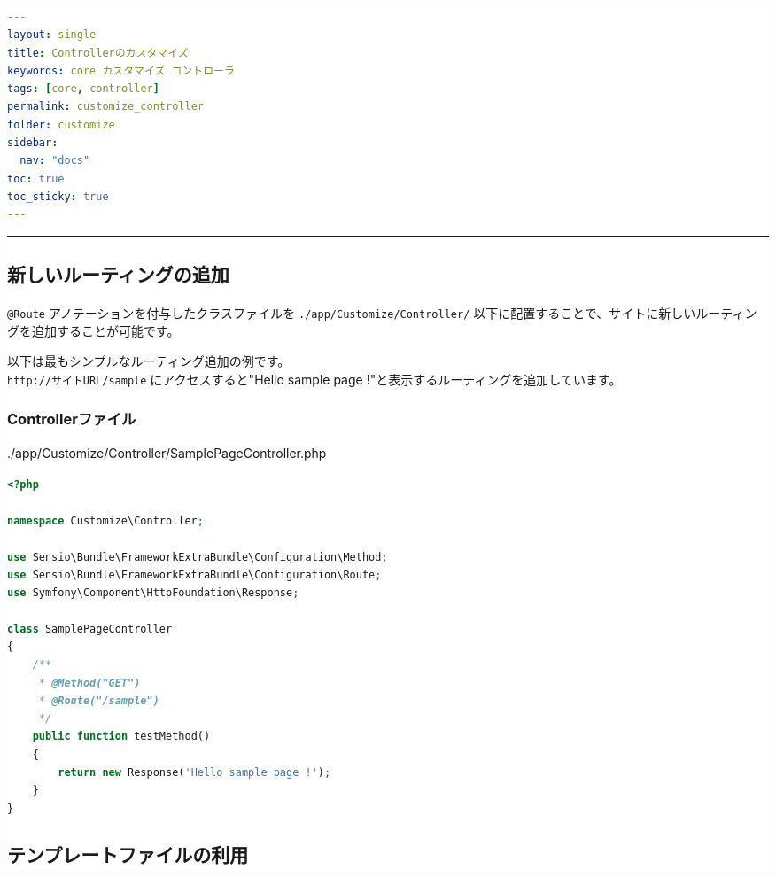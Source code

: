 ```yaml
---
layout: single
title: Controllerのカスタマイズ
keywords: core カスタマイズ コントローラ
tags: [core, controller]
permalink: customize_controller
folder: customize
sidebar:
  nav: "docs"
toc: true
toc_sticky: true
---
```



---

## 新しいルーティングの追加

`@Route` アノテーションを付与したクラスファイルを `./app/Customize/Controller/` 以下に配置することで、サイトに新しいルーティングを追加することが可能です。  

以下は最もシンプルなルーティング追加の例です。  
`http://サイトURL/sample` にアクセスすると"Hello sample page !"と表示するルーティングを追加しています。

### Controllerファイル

./app/Customize/Controller/SamplePageController.php

```php
<?php

namespace Customize\Controller;

use Sensio\Bundle\FrameworkExtraBundle\Configuration\Method;
use Sensio\Bundle\FrameworkExtraBundle\Configuration\Route;
use Symfony\Component\HttpFoundation\Response;

class SamplePageController
{
    /**
     * @Method("GET")
     * @Route("/sample")
     */
    public function testMethod()
    {
        return new Response('Hello sample page !');
    }
}
```

## テンプレートファイルの利用
